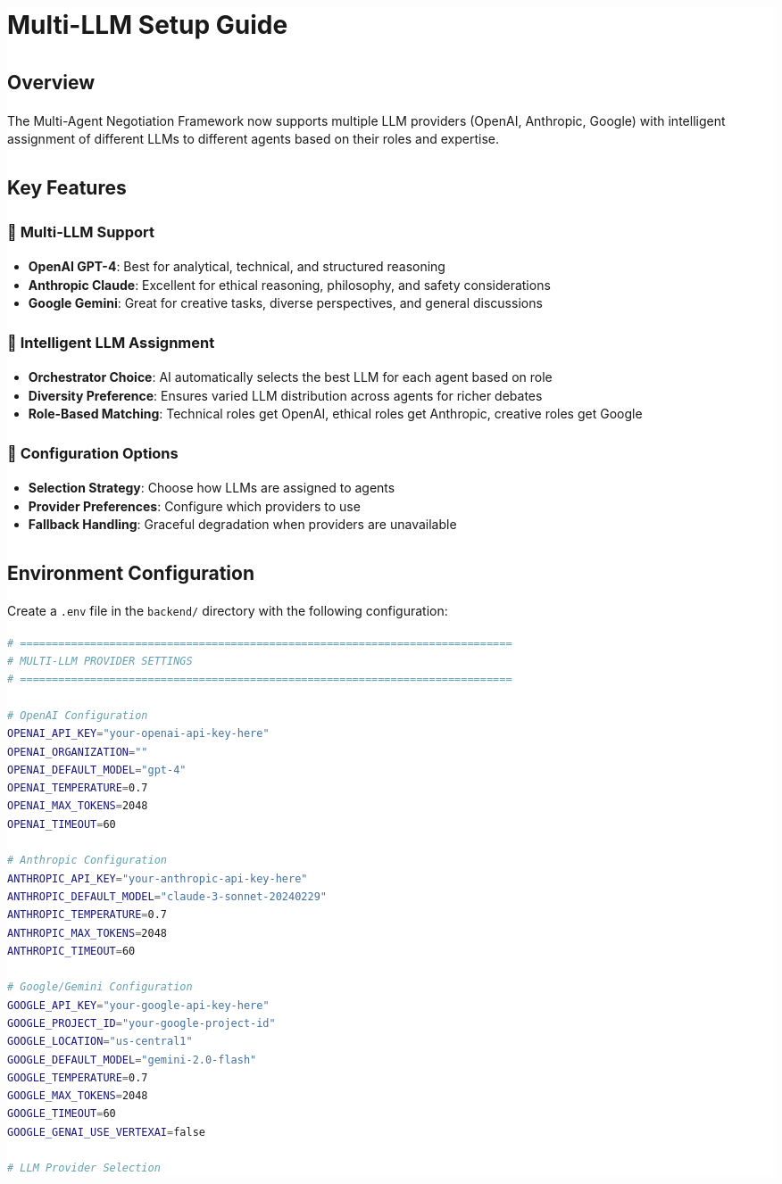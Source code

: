 # Multi-LLM Setup Guide

## Overview

The Multi-Agent Negotiation Framework now supports multiple LLM providers (OpenAI, Anthropic, Google) with intelligent assignment of different LLMs to different agents based on their roles and expertise.

## Key Features

### 🤖 **Multi-LLM Support**
- **OpenAI GPT-4**: Best for analytical, technical, and structured reasoning
- **Anthropic Claude**: Excellent for ethical reasoning, philosophy, and safety considerations
- **Google Gemini**: Great for creative tasks, diverse perspectives, and general discussions

### 🧠 **Intelligent LLM Assignment**
- **Orchestrator Choice**: AI automatically selects the best LLM for each agent based on role
- **Diversity Preference**: Ensures varied LLM distribution across agents for richer debates
- **Role-Based Matching**: Technical roles get OpenAI, ethical roles get Anthropic, creative roles get Google

### 🔧 **Configuration Options**
- **Selection Strategy**: Choose how LLMs are assigned to agents
- **Provider Preferences**: Configure which providers to use
- **Fallback Handling**: Graceful degradation when providers are unavailable

## Environment Configuration

Create a `.env` file in the `backend/` directory with the following configuration:

```bash
# =============================================================================
# MULTI-LLM PROVIDER SETTINGS
# =============================================================================

# OpenAI Configuration
OPENAI_API_KEY="your-openai-api-key-here"
OPENAI_ORGANIZATION=""
OPENAI_DEFAULT_MODEL="gpt-4"
OPENAI_TEMPERATURE=0.7
OPENAI_MAX_TOKENS=2048
OPENAI_TIMEOUT=60

# Anthropic Configuration
ANTHROPIC_API_KEY="your-anthropic-api-key-here"
ANTHROPIC_DEFAULT_MODEL="claude-3-sonnet-20240229"
ANTHROPIC_TEMPERATURE=0.7
ANTHROPIC_MAX_TOKENS=2048
ANTHROPIC_TIMEOUT=60

# Google/Gemini Configuration
GOOGLE_API_KEY="your-google-api-key-here"
GOOGLE_PROJECT_ID="your-google-project-id"
GOOGLE_LOCATION="us-central1"
GOOGLE_DEFAULT_MODEL="gemini-2.0-flash"
GOOGLE_TEMPERATURE=0.7
GOOGLE_MAX_TOKENS=2048
GOOGLE_TIMEOUT=60
GOOGLE_GENAI_USE_VERTEXAI=false

# LLM Provider Selection
```